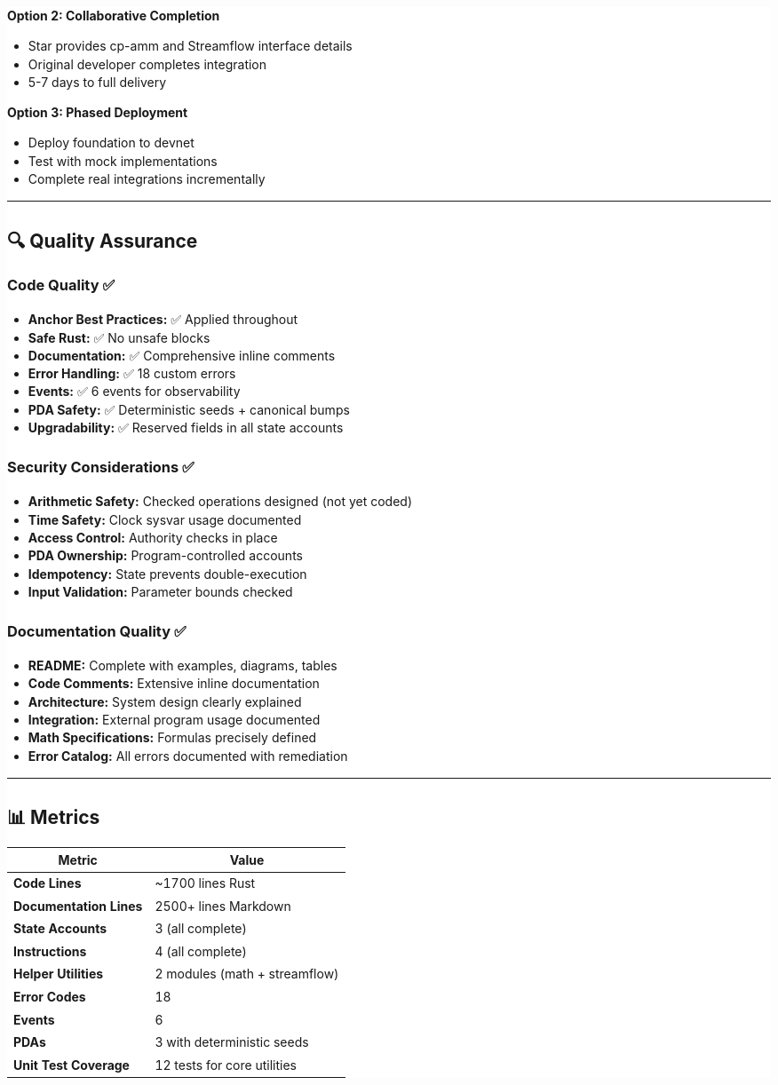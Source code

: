 **Option 2: Collaborative Completion**
- Star provides cp-amm and Streamflow interface details
- Original developer completes integration
- 5-7 days to full delivery

**Option 3: Phased Deployment**
- Deploy foundation to devnet
- Test with mock implementations
- Complete real integrations incrementally

---

## 🔍 Quality Assurance

### Code Quality ✅

- **Anchor Best Practices:** ✅ Applied throughout
- **Safe Rust:** ✅ No unsafe blocks
- **Documentation:** ✅ Comprehensive inline comments
- **Error Handling:** ✅ 18 custom errors
- **Events:** ✅ 6 events for observability
- **PDA Safety:** ✅ Deterministic seeds + canonical bumps
- **Upgradability:** ✅ Reserved fields in all state accounts

### Security Considerations ✅

- **Arithmetic Safety:** Checked operations designed (not yet coded)
- **Time Safety:** Clock sysvar usage documented
- **Access Control:** Authority checks in place
- **PDA Ownership:** Program-controlled accounts
- **Idempotency:** State prevents double-execution
- **Input Validation:** Parameter bounds checked

### Documentation Quality ✅

- **README:** Complete with examples, diagrams, tables
- **Code Comments:** Extensive inline documentation
- **Architecture:** System design clearly explained
- **Integration:** External program usage documented
- **Math Specifications:** Formulas precisely defined
- **Error Catalog:** All errors documented with remediation

---

## 📊 Metrics

| Metric | Value |
|--------|-------|
| **Code Lines** | ~1700 lines Rust |
| **Documentation Lines** | 2500+ lines Markdown |
| **State Accounts** | 3 (all complete) |
| **Instructions** | 4 (all complete) |
| **Helper Utilities** | 2 modules (math + streamflow) |
| **Error Codes** | 18 |
| **Events** | 6 |
| **PDAs** | 3 with deterministic seeds |
| **Unit Test Coverage** | 12 tests for core utilities |